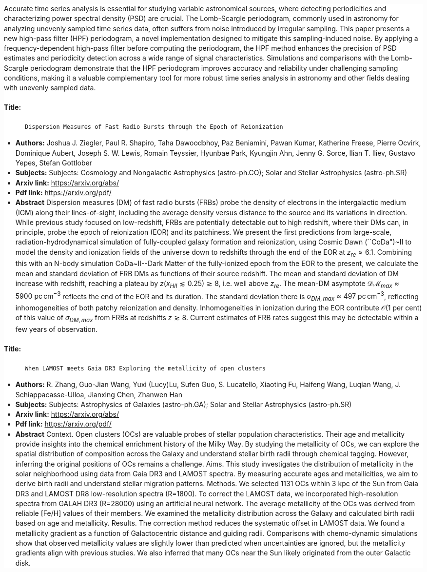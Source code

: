  Accurate time series analysis is essential for studying variable astronomical sources, where detecting periodicities and characterizing power spectral density (PSD) are crucial. The Lomb-Scargle periodogram, commonly used in astronomy for analyzing unevenly sampled time series data, often suffers from noise introduced by irregular sampling. This paper presents a new high-pass filter (HPF) periodogram, a novel implementation designed to mitigate this sampling-induced noise. By applying a frequency-dependent high-pass filter before computing the periodogram, the HPF method enhances the precision of PSD estimates and periodicity detection across a wide range of signal characteristics. Simulations and comparisons with the Lomb-Scargle periodogram demonstrate that the HPF periodogram improves accuracy and reliability under challenging sampling conditions, making it a valuable complementary tool for more robust time series analysis in astronomy and other fields dealing with unevenly sampled data.
#### Title:
          Dispersion Measures of Fast Radio Bursts through the Epoch of Reionization
 - **Authors:** Joshua J. Ziegler, Paul R. Shapiro, Taha Dawoodbhoy, Paz Beniamini, Pawan Kumar, Katherine Freese, Pierre Ocvirk, Dominique Aubert, Joseph S. W. Lewis, Romain Teyssier, Hyunbae Park, Kyungjin Ahn, Jenny G. Sorce, Ilian T. Iliev, Gustavo Yepes, Stefan Gottlober
 - **Subjects:** Subjects:
Cosmology and Nongalactic Astrophysics (astro-ph.CO); Solar and Stellar Astrophysics (astro-ph.SR)
 - **Arxiv link:** https://arxiv.org/abs/
 - **Pdf link:** https://arxiv.org/pdf/
 - **Abstract**
 Dispersion measures (DM) of fast radio bursts (FRBs) probe the density of electrons in the intergalactic medium (IGM) along their lines-of-sight, including the average density versus distance to the source and its variations in direction. While previous study focused on low-redshift, FRBs are potentially detectable out to high redshift, where their DMs can, in principle, probe the epoch of reionization (EOR) and its patchiness. We present the first predictions from large-scale, radiation-hydrodynamical simulation of fully-coupled galaxy formation and reionization, using Cosmic Dawn (``CoDa")~II to model the density and ionization fields of the universe down to redshifts through the end of the EOR at $z_{re}\approx6.1$. Combining this with an N-body simulation CoDa~II--Dark Matter of the fully-ionized epoch from the EOR to the present, we calculate the mean and standard deviation of FRB DMs as functions of their source redshift. The mean and standard deviation of DM increase with redshift, reaching a plateau by $z(x_{HII}\lesssim0.25)\gtrsim8$, i.e. well above $z_{re}$. The mean-DM asymptote $\mathcal{DM}_{max} \approx 5900~\mathrm{pc\, cm^{-3}}$ reflects the end of the EOR and its duration. The standard deviation there is $\sigma_{DM, max}\approx497 ~\mathrm{pc\, cm^{-3}}$, reflecting inhomogeneities of both patchy reionization and density. Inhomogeneities in ionization during the EOR contribute $\mathcal{O}(1$ per cent) of this value of $\sigma_{DM,max}$ from FRBs at redshifts $z\gtrsim 8$. Current estimates of FRB rates suggest this may be detectable within a few years of observation.
#### Title:
          When LAMOST meets Gaia DR3 Exploring the metallicity of open clusters
 - **Authors:** R. Zhang, Guo-Jian Wang, Yuxi (Lucy)Lu, Sufen Guo, S. Lucatello, Xiaoting Fu, Haifeng Wang, Luqian Wang, J. Schiappacasse-Ulloa, Jianxing Chen, Zhanwen Han
 - **Subjects:** Subjects:
Astrophysics of Galaxies (astro-ph.GA); Solar and Stellar Astrophysics (astro-ph.SR)
 - **Arxiv link:** https://arxiv.org/abs/
 - **Pdf link:** https://arxiv.org/pdf/
 - **Abstract**
 Context. Open clusters (OCs) are valuable probes of stellar population characteristics. Their age and metallicity provide insights into the chemical enrichment history of the Milky Way. By studying the metallicity of OCs, we can explore the spatial distribution of composition across the Galaxy and understand stellar birth radii through chemical tagging. However, inferring the original positions of OCs remains a challenge. Aims. This study investigates the distribution of metallicity in the solar neighborhood using data from Gaia DR3 and LAMOST spectra. By measuring accurate ages and metallicities, we aim to derive birth radii and understand stellar migration patterns. Methods. We selected 1131 OCs within 3 kpc of the Sun from Gaia DR3 and LAMOST DR8 low-resolution spectra (R=1800). To correct the LAMOST data, we incorporated high-resolution spectra from GALAH DR3 (R=28000) using an artificial neural network. The average metallicity of the OCs was derived from reliable [Fe/H] values of their members. We examined the metallicity distribution across the Galaxy and calculated birth radii based on age and metallicity. Results. The correction method reduces the systematic offset in LAMOST data. We found a metallicity gradient as a function of Galactocentric distance and guiding radii. Comparisons with chemo-dynamic simulations show that observed metallicity values are slightly lower than predicted when uncertainties are ignored, but the metallicity gradients align with previous studies. We also inferred that many OCs near the Sun likely originated from the outer Galactic disk.